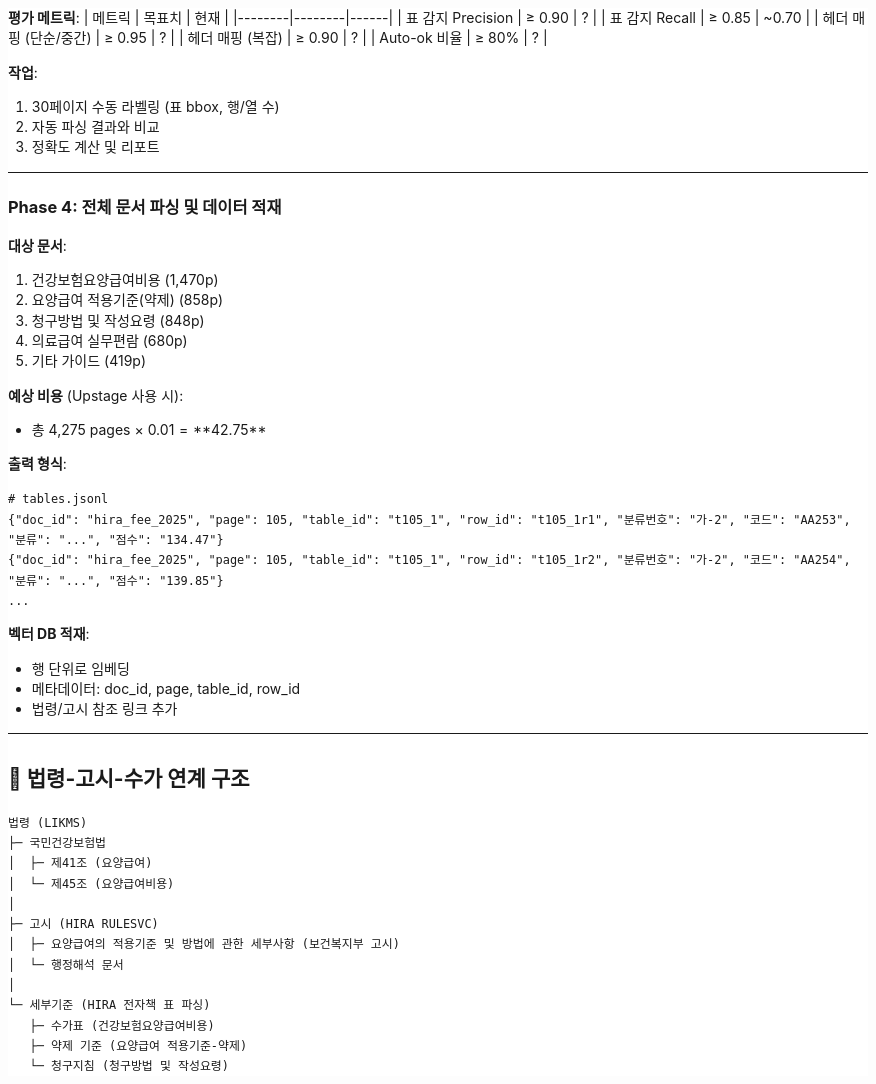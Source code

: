 **평가 메트릭**:
| 메트릭 | 목표치 | 현재 |
|--------|--------|------|
| 표 감지 Precision | ≥ 0.90 | ? |
| 표 감지 Recall | ≥ 0.85 | ~0.70 |
| 헤더 매핑 (단순/중간) | ≥ 0.95 | ? |
| 헤더 매핑 (복잡) | ≥ 0.90 | ? |
| Auto-ok 비율 | ≥ 80% | ? |

**작업**:
1. 30페이지 수동 라벨링 (표 bbox, 행/열 수)
2. 자동 파싱 결과와 비교
3. 정확도 계산 및 리포트

---

### Phase 4: 전체 문서 파싱 및 데이터 적재

**대상 문서**:
1. 건강보험요양급여비용 (1,470p)
2. 요양급여 적용기준(약제) (858p)
3. 청구방법 및 작성요령 (848p)
4. 의료급여 실무편람 (680p)
5. 기타 가이드 (419p)

**예상 비용** (Upstage 사용 시):
- 총 4,275 pages × $0.01 = **$42.75**

**출력 형식**:
```jsonl
# tables.jsonl
{"doc_id": "hira_fee_2025", "page": 105, "table_id": "t105_1", "row_id": "t105_1r1", "분류번호": "가-2", "코드": "AA253", "분류": "...", "점수": "134.47"}
{"doc_id": "hira_fee_2025", "page": 105, "table_id": "t105_1", "row_id": "t105_1r2", "분류번호": "가-2", "코드": "AA254", "분류": "...", "점수": "139.85"}
...
```

**벡터 DB 적재**:
- 행 단위로 임베딩
- 메타데이터: doc_id, page, table_id, row_id
- 법령/고시 참조 링크 추가

---

## 🔗 법령-고시-수가 연계 구조

```
법령 (LIKMS)
├─ 국민건강보험법
│  ├─ 제41조 (요양급여)
│  └─ 제45조 (요양급여비용)
│
├─ 고시 (HIRA RULESVC)
│  ├─ 요양급여의 적용기준 및 방법에 관한 세부사항 (보건복지부 고시)
│  └─ 행정해석 문서
│
└─ 세부기준 (HIRA 전자책 표 파싱)
   ├─ 수가표 (건강보험요양급여비용)
   ├─ 약제 기준 (요양급여 적용기준-약제)
   └─ 청구지침 (청구방법 및 작성요령)
```
